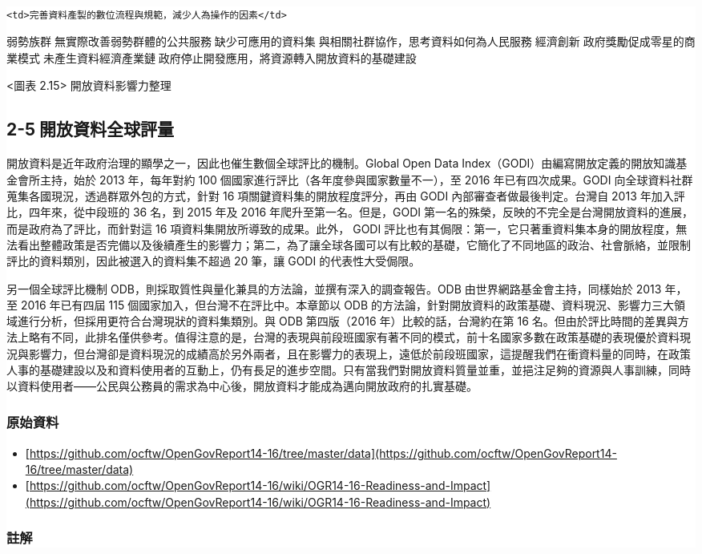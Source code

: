     <td>完善資料產製的數位流程與規範，減少人為操作的因素</td>
  </tr>
  <tr>
    <td>弱勢族群
</td>
    <td>無實際改善弱勢群體的公共服務</td>
    <td>缺少可應用的資料集</td>
    <td>與相關社群協作，思考資料如何為人民服務</td>
  </tr>
  <tr>
    <td>經濟創新 </td>
    <td>政府獎勵促成零星的商業模式</td>
    <td>未產生資料經濟產業鏈</td>
    <td>政府停止開發應用，將資源轉入開放資料的基礎建設</td>
  </tr>
</table>

<圖表 2.15> 開放資料影響力整理

## 2-5 開放資料全球評量 

開放資料是近年政府治理的顯學之一，因此也催生數個全球評比的機制。Global Open Data Index（GODI）由編寫開放定義的開放知識基金會所主持，始於 2013 年，每年對約 100 個國家進行評比（各年度參與國家數量不一），至 2016 年已有四次成果。GODI 向全球資料社群蒐集各國現況，透過群眾外包的方式，針對 16 項關鍵資料集的開放程度評分，再由 GODI 內部審查者做最後判定。台灣自 2013 年加入評比，四年來，從中段班的 36 名，到 2015 年及 2016 年爬升至第一名。但是，GODI 第一名的殊榮，反映的不完全是台灣開放資料的進展，而是政府為了評比，而針對這 16 項資料集開放所導致的成果。此外， GODI 評比也有其侷限：第一，它只著重資料集本身的開放程度，無法看出整體政策是否完備以及後續產生的影響力；第二，為了讓全球各國可以有比較的基礎，它簡化了不同地區的政治、社會脈絡，並限制評比的資料類別，因此被選入的資料集不超過 20 筆，讓 GODI 的代表性大受侷限。

另一個全球評比機制 ODB，則採取質性與量化兼具的方法論，並撰有深入的調查報告。ODB 由世界網路基金會主持，同樣始於 2013 年，至 2016 年已有四屆 115 個國家加入，但台灣不在評比中。本章節以 ODB 的方法論，針對開放資料的政策基礎、資料現況、影響力三大領域進行分析，但採用更符合台灣現狀的資料集類別。與 ODB 第四版（2016 年）比較的話，台灣約在第 16 名。但由於評比時間的差異與方法上略有不同，此排名僅供參考。值得注意的是，台灣的表現與前段班國家有著不同的模式，前十名國家多數在政策基礎的表現優於資料現況與影響力，但台灣卻是資料現況的成績高於另外兩者，且在影響力的表現上，遠低於前段班國家，這提醒我們在衝資料量的同時，在政策人事的基礎建設以及和資料使用者的互動上，仍有長足的進步空間。只有當我們對開放資料質量並重，並挹注足夠的資源與人事訓練，同時以資料使用者——公民與公務員的需求為中心後，開放資料才能成為邁向開放政府的扎實基礎。

### 原始資料

* [https://github.com/ocftw/OpenGovReport14-16/tree/master/data](https://github.com/ocftw/OpenGovReport14-16/tree/master/data)
* [https://github.com/ocftw/OpenGovReport14-16/wiki/OGR14-16-Readiness-and-Impact](https://github.com/ocftw/OpenGovReport14-16/wiki/OGR14-16-Readiness-and-Impact) 

### 註解

[^first]:請參考 [Open Data Handbook](http://opendatahandbook.org/guide/en/introduction/)
[^second]:請參考 [Open Definition 2.1](http://opendefinition.org/od/2.1/en/)
[^third]:請參考[開放資料五顆星](http://5stardata.info/zh-TW/)
[^forth]:請參考 [ODB 方法論文件](http://opendatabarometer.org/doc/3rdEdition/ODB-3rdEdition-ResearchHandbook.pdf)
[^fifth]:調查文件已公開在本報告的 [github 頁面](https://github.com/ocftw/OpenGovReport14-16/wiki/OGR14-16-Readiness-and-Impact)
[^sixth]:[Data-Centric Government 的二十大類資料](https://g0v.hackpad.tw/ep/pad/static/NoJ1mbwsqkQ)
[^seventh]:原始資料已公開在本報告的 [github 頁面](https://github.com/ocftw/OpenGovReport14-16/tree/master/data)
[^eighth]:[政府資料開放平台](http://data.gov.tw)
[^ninth]:參考 http://opendefinition.org/licenses/
[^tenth]:參考[各地方政府資料開放情形](http://data.gov.tw/visual/1)
[^eleventh]:參考[〈我的行車紀錄，你的開放資料？ 鑽個資法漏洞，政府大量開放人民資料！〉](https://www.tahr.org.tw/node/1656)
[^twelfth]:2017 年起，司法院已陸續在政府資料開放平台上提供各級法院的裁判書資料。
[^thirteenth]:http://data.nhi.gov.tw/
[^fourteenth]:[教育統計查詢網](https://stats.moe.gov.tw/qframe.aspx?qno=MgA3AA2)
[^fifteenth]:參考匿名，2017，[〈公務員匿名共筆〉](https://g0v.news/%E5%85%AC%E5%8B%99%E5%93%A1%E5%8C%BF%E5%90%8D%E5%85%B1%E7%AD%86%E2%85%B0-%E5%B0%8D%E6%96%BC%E9%96%8B%E6%94%BE%E6%94%BF%E5%BA%9C%E5%AF%A6%E8%B8%90%E7%8F%BE%E6%B3%81%E7%9A%84%E7%AC%AC%E4%B8%80%E6%89%8B%E8%A7%80%E5%AF%9F-dc93e7ab19cf)，g0v news，2017/03/22。
[^sixteenth]:由綠色公民行動聯盟發起的[「透明足跡」](https://thaubing.gcaa.org.tw)計畫 

